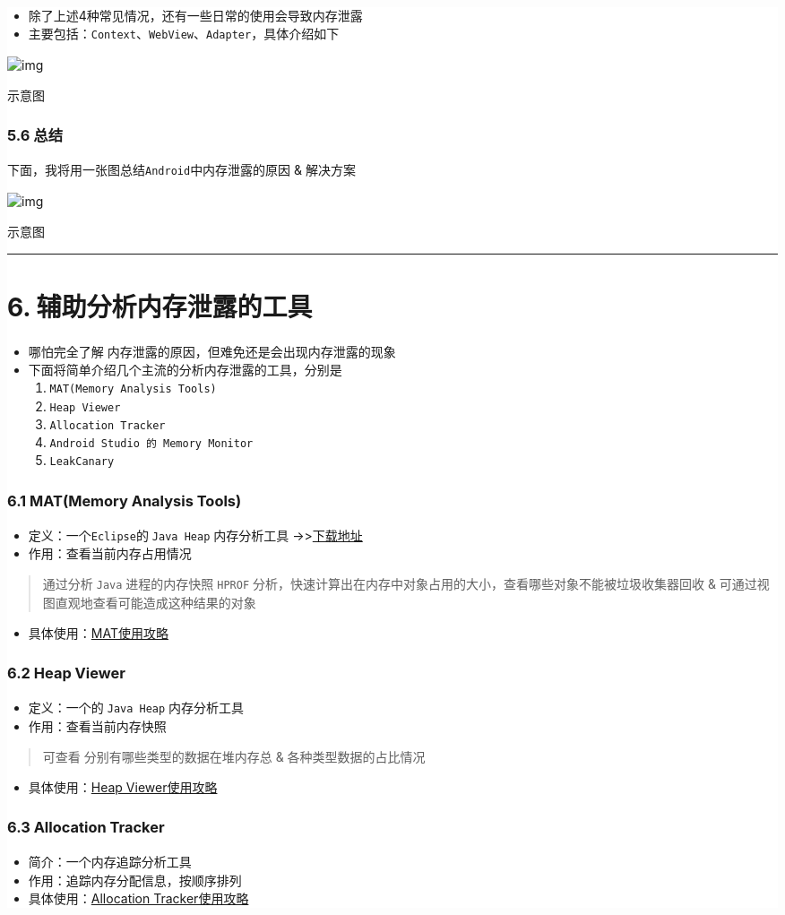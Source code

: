 - 除了上述4种常见情况，还有一些日常的使用会导致内存泄露
- 主要包括：`Context`、`WebView`、`Adapter`，具体介绍如下

![img](https:////upload-images.jianshu.io/upload_images/944365-4aa5cf56f0d3f6e2.png?imageMogr2/auto-orient/strip|imageView2/2/w/1200/format/webp)

示意图

### 5.6 总结

下面，我将用一张图总结`Android`中内存泄露的原因 & 解决方案

![img](https:////upload-images.jianshu.io/upload_images/944365-fe3b3dce5ed610b9.png?imageMogr2/auto-orient/strip|imageView2/2/w/1200/format/webp)

示意图

------

# 6. 辅助分析内存泄露的工具

- 哪怕完全了解 内存泄露的原因，但难免还是会出现内存泄露的现象
- 下面将简单介绍几个主流的分析内存泄露的工具，分别是
  1. `MAT(Memory Analysis Tools)`
  2. `Heap Viewer`
  3. `Allocation Tracker`
  4. `Android Studio 的 Memory Monitor`
  5. `LeakCanary`

### 6.1 MAT(Memory Analysis Tools)

- 定义：一个`Eclipse`的 `Java Heap` 内存分析工具 ->>[下载地址](https://links.jianshu.com/go?to=http%3A%2F%2Fwww.eclipse.org%2Fmat%2F)
- 作用：查看当前内存占用情况

> 通过分析 `Java` 进程的内存快照 `HPROF` 分析，快速计算出在内存中对象占用的大小，查看哪些对象不能被垃圾收集器回收 & 可通过视图直观地查看可能造成这种结果的对象

- 具体使用：[MAT使用攻略](https://links.jianshu.com/go?to=http%3A%2F%2Fblog.csdn.net%2Fitomge%2Farticle%2Fdetails%2F48719527)

### 6.2 Heap Viewer

- 定义：一个的 `Java Heap` 内存分析工具
- 作用：查看当前内存快照

> 可查看 分别有哪些类型的数据在堆内存总 & 各种类型数据的占比情况

- 具体使用：[Heap Viewer使用攻略](https://links.jianshu.com/go?to=http%3A%2F%2Fblog.csdn.net%2Fzhangfei2018%2Farticle%2Fdetails%2F49154479)

### 6.3 Allocation Tracker

- 简介：一个内存追踪分析工具
- 作用：追踪内存分配信息，按顺序排列
- 具体使用：[Allocation Tracker使用攻略](https://links.jianshu.com/go?to=https%3A%2F%2Fwww.kancloud.cn%2Fdigest%2Fitfootballprefermanc%2F100908)
